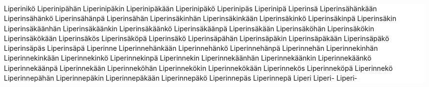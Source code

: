 Liperinikö
Liperinipähän
Liperinipäkin
Liperinipäkään
Liperinipäkö
Liperinipäs
Liperinipä
Liperinsä
Liperinsähänkään
Liperinsähänkö
Liperinsähänpä
Liperinsähän
Liperinsäkinhän
Liperinsäkinkään
Liperinsäkinkö
Liperinsäkinpä
Liperinsäkin
Liperinsäkäänhän
Liperinsäkäänkin
Liperinsäkäänkö
Liperinsäkäänpä
Liperinsäkään
Liperinsäköhän
Liperinsäkökin
Liperinsäkökään
Liperinsäkös
Liperinsäköpä
Liperinsäkö
Liperinsäpähän
Liperinsäpäkin
Liperinsäpäkään
Liperinsäpäkö
Liperinsäpäs
Liperinsäpä
Liperinne
Liperinnehänkään
Liperinnehänkö
Liperinnehänpä
Liperinnehän
Liperinnekinhän
Liperinnekinkään
Liperinnekinkö
Liperinnekinpä
Liperinnekin
Liperinnekäänhän
Liperinnekäänkin
Liperinnekäänkö
Liperinnekäänpä
Liperinnekään
Liperinneköhän
Liperinnekökin
Liperinnekökään
Liperinnekös
Liperinneköpä
Liperinnekö
Liperinnepähän
Liperinnepäkin
Liperinnepäkään
Liperinnepäkö
Liperinnepäs
Liperinnepä
Liperi
Liperi-
Liperi‐